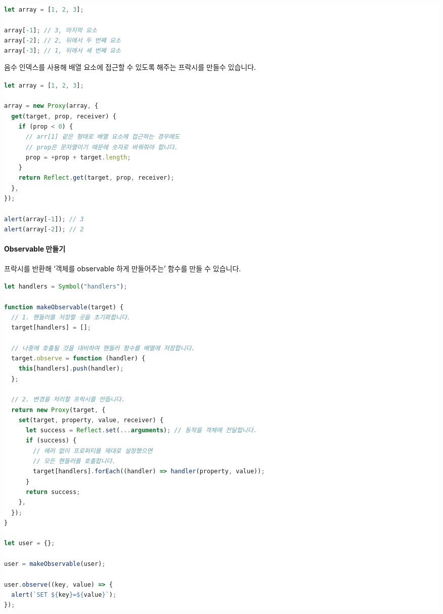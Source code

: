 ```js
let array = [1, 2, 3];

array[-1]; // 3, 마지막 요소
array[-2]; // 2, 뒤에서 두 번째 요소
array[-3]; // 1, 뒤에서 세 번째 요소
```

음수 인덱스를 사용해 배열 요소에 접근할 수 있도록 해주는 프락시를 만들수 있습니다.

```js
let array = [1, 2, 3];

array = new Proxy(array, {
  get(target, prop, receiver) {
    if (prop < 0) {
      // arr[1] 같은 형태로 배열 요소에 접근하는 경우에도
      // prop은 문자열이기 때문에 숫자로 바꿔줘야 합니다.
      prop = +prop + target.length;
    }
    return Reflect.get(target, prop, receiver);
  },
});

alert(array[-1]); // 3
alert(array[-2]); // 2
```

#### Observable 만들기

프락시를 반환해 ‘객체를 observable 하게 만들어주는’ 함수를 만들 수 있습니다.

```js
let handlers = Symbol("handlers");

function makeObservable(target) {
  // 1. 핸들러를 저장할 곳을 초기화합니다.
  target[handlers] = [];

  // 나중에 호출될 것을 대비하여 핸들러 함수를 배열에 저장합니다.
  target.observe = function (handler) {
    this[handlers].push(handler);
  };

  // 2. 변경을 처리할 프락시를 만듭니다.
  return new Proxy(target, {
    set(target, property, value, receiver) {
      let success = Reflect.set(...arguments); // 동작을 객체에 전달합니다.
      if (success) {
        // 에러 없이 프로퍼티를 제대로 설정했으면
        // 모든 핸들러를 호출합니다.
        target[handlers].forEach((handler) => handler(property, value));
      }
      return success;
    },
  });
}

let user = {};

user = makeObservable(user);

user.observe((key, value) => {
  alert(`SET ${key}=${value}`);
});

```